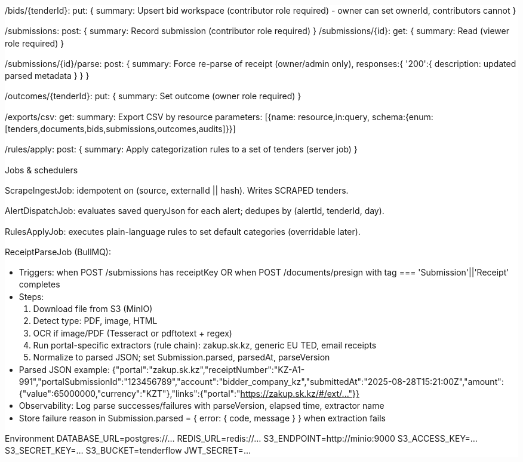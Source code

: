   /bids/{tenderId}:
    put: { summary: Upsert bid workspace (contributor role required) - owner can set ownerId, contributors cannot }

  /submissions:
    post: { summary: Record submission (contributor role required) }
  /submissions/{id}:
    get: { summary: Read (viewer role required) }

  /submissions/{id}/parse:
    post: { summary: Force re-parse of receipt (owner/admin only), responses:{ '200':{ description: updated parsed metadata } } }

  /outcomes/{tenderId}:
    put: { summary: Set outcome (owner role required) }

  /exports/csv:
    get:
      summary: Export CSV by resource
      parameters: [{name: resource,in:query, schema:{enum:[tenders,documents,bids,submissions,outcomes,audits]}}]

  /rules/apply:
    post: { summary: Apply categorization rules to a set of tenders (server job) }

Jobs & schedulers

ScrapeIngestJob: idempotent on (source, externalId || hash). Writes SCRAPED tenders.

AlertDispatchJob: evaluates saved queryJson for each alert; dedupes by (alertId, tenderId, day).

RulesApplyJob: executes plain-language rules to set default categories (overridable later).

ReceiptParseJob (BullMQ):
- Triggers: when POST /submissions has receiptKey OR when POST /documents/presign with tag === 'Submission'||'Receipt' completes
- Steps:
  1. Download file from S3 (MinIO)
  2. Detect type: PDF, image, HTML
  3. OCR if image/PDF (Tesseract or pdftotext + regex)
  4. Run portal-specific extractors (rule chain): zakup.sk.kz, generic EU TED, email receipts
  5. Normalize to parsed JSON; set Submission.parsed, parsedAt, parseVersion
- Parsed JSON example: {"portal":"zakup.sk.kz","receiptNumber":"KZ-A1-991","portalSubmissionId":"123456789","account":"bidder_company_kz","submittedAt":"2025-08-28T15:21:00Z","amount":{"value":65000000,"currency":"KZT"},"links":{"portal":"https://zakup.sk.kz/#/ext/..."}}
- Observability: Log parse successes/failures with parseVersion, elapsed time, extractor name
- Store failure reason in Submission.parsed = { error: { code, message } } when extraction fails

Environment
DATABASE_URL=postgres://…
REDIS_URL=redis://…
S3_ENDPOINT=http://minio:9000
S3_ACCESS_KEY=…
S3_SECRET_KEY=…
S3_BUCKET=tenderflow
JWT_SECRET=…
